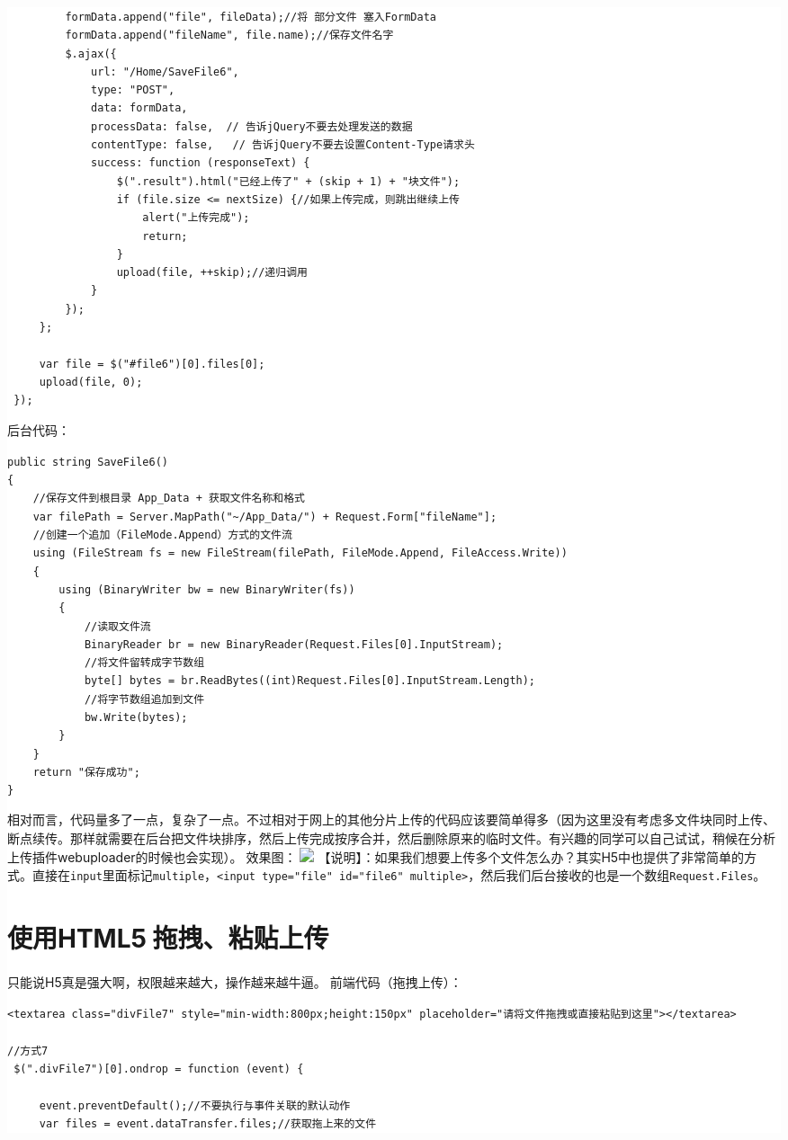              formData.append("file", fileData);//将 部分文件 塞入FormData
             formData.append("fileName", file.name);//保存文件名字
             $.ajax({
                 url: "/Home/SaveFile6",
                 type: "POST",
                 data: formData,
                 processData: false,  // 告诉jQuery不要去处理发送的数据
                 contentType: false,   // 告诉jQuery不要去设置Content-Type请求头
                 success: function (responseText) {
                     $(".result").html("已经上传了" + (skip + 1) + "块文件");
                     if (file.size <= nextSize) {//如果上传完成，则跳出继续上传
                         alert("上传完成");
                         return;
                     }
                     upload(file, ++skip);//递归调用
                 }
             });
         };
    
         var file = $("#file6")[0].files[0];
         upload(file, 0);
     }); 
    

后台代码：

    public string SaveFile6()
    {
        //保存文件到根目录 App_Data + 获取文件名称和格式
        var filePath = Server.MapPath("~/App_Data/") + Request.Form["fileName"];
        //创建一个追加（FileMode.Append）方式的文件流
        using (FileStream fs = new FileStream(filePath, FileMode.Append, FileAccess.Write))
        {
            using (BinaryWriter bw = new BinaryWriter(fs))
            {
                //读取文件流
                BinaryReader br = new BinaryReader(Request.Files[0].InputStream);
                //将文件留转成字节数组
                byte[] bytes = br.ReadBytes((int)Request.Files[0].InputStream.Length);
                //将字节数组追加到文件
                bw.Write(bytes);
            }
        }
        return "保存成功";
    }

相对而言，代码量多了一点，复杂了一点。不过相对于网上的其他分片上传的代码应该要简单得多（因为这里没有考虑多文件块同时上传、断点续传。那样就需要在后台把文件块排序，然后上传完成按序合并，然后删除原来的临时文件。有兴趣的同学可以自己试试，稍候在分析上传插件webuploader的时候也会实现）。
效果图：
![](/wp-content/uploads/2017/07/1500911474.gif)
【说明】：如果我们想要上传多个文件怎么办？其实H5中也提供了非常简单的方式。直接在`input`里面标记`multiple`，`<input type="file" id="file6" multiple>`，然后我们后台接收的也是一个数组`Request.Files`。

# 使用HTML5 拖拽、粘贴上传

只能说H5真是强大啊，权限越来越大，操作越来越牛逼。
前端代码（拖拽上传）：

    <textarea class="divFile7" style="min-width:800px;height:150px" placeholder="请将文件拖拽或直接粘贴到这里"></textarea>

    //方式7
     $(".divFile7")[0].ondrop = function (event) {
    
         event.preventDefault();//不要执行与事件关联的默认动作
         var files = event.dataTransfer.files;//获取拖上来的文件
